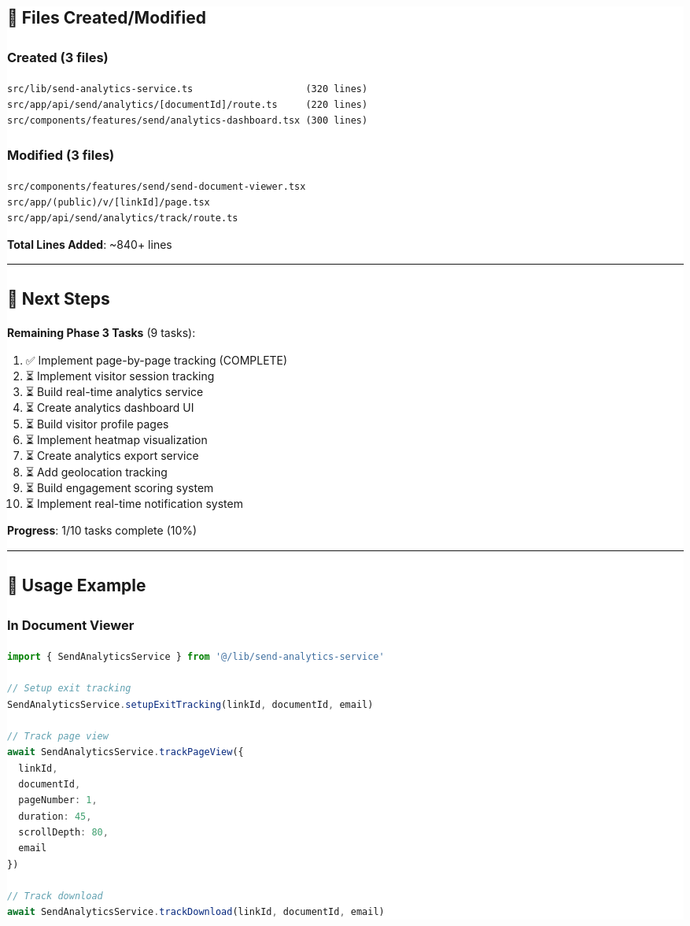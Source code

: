 
## 📁 Files Created/Modified

### Created (3 files)
```
src/lib/send-analytics-service.ts                    (320 lines)
src/app/api/send/analytics/[documentId]/route.ts     (220 lines)
src/components/features/send/analytics-dashboard.tsx (300 lines)
```

### Modified (3 files)
```
src/components/features/send/send-document-viewer.tsx
src/app/(public)/v/[linkId]/page.tsx
src/app/api/send/analytics/track/route.ts
```

**Total Lines Added**: ~840+ lines

---

## 🚀 Next Steps

**Remaining Phase 3 Tasks** (9 tasks):
1. ✅ Implement page-by-page tracking (COMPLETE)
2. ⏳ Implement visitor session tracking
3. ⏳ Build real-time analytics service
4. ⏳ Create analytics dashboard UI
5. ⏳ Build visitor profile pages
6. ⏳ Implement heatmap visualization
7. ⏳ Create analytics export service
8. ⏳ Add geolocation tracking
9. ⏳ Build engagement scoring system
10. ⏳ Implement real-time notification system

**Progress**: 1/10 tasks complete (10%)

---

## 📝 Usage Example

### In Document Viewer
```typescript
import { SendAnalyticsService } from '@/lib/send-analytics-service'

// Setup exit tracking
SendAnalyticsService.setupExitTracking(linkId, documentId, email)

// Track page view
await SendAnalyticsService.trackPageView({
  linkId,
  documentId,
  pageNumber: 1,
  duration: 45,
  scrollDepth: 80,
  email
})

// Track download
await SendAnalyticsService.trackDownload(linkId, documentId, email)
```
